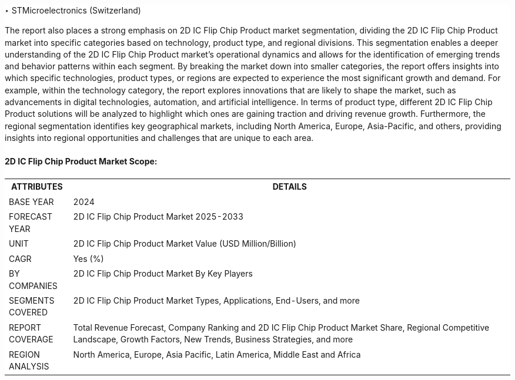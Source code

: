 ‣ STMicroelectronics (Switzerland)

The report also places a strong emphasis on 2D IC Flip Chip Product market segmentation, dividing the 2D IC Flip Chip Product market into specific categories based on technology, product type, and regional divisions. This segmentation enables a deeper understanding of the 2D IC Flip Chip Product market’s operational dynamics and allows for the identification of emerging trends and behavior patterns within each segment. By breaking the market down into smaller categories, the report offers insights into which specific technologies, product types, or regions are expected to experience the most significant growth and demand. For example, within the technology category, the report explores innovations that are likely to shape the market, such as advancements in digital technologies, automation, and artificial intelligence. In terms of product type, different 2D IC Flip Chip Product solutions will be analyzed to highlight which ones are gaining traction and driving revenue growth. Furthermore, the regional segmentation identifies key geographical markets, including North America, Europe, Asia-Pacific, and others, providing insights into regional opportunities and challenges that are unique to each area.

<h4>2D IC Flip Chip Product Market Scope:</h4>
<table>
<tr>
<th>ATTRIBUTES</th>
<th>DETAILS</th>
</tr>
<tr>
<td>BASE YEAR</td>
<td>2024</td>
</tr>
<tr>
<td>FORECAST YEAR</td>
<td>2D IC Flip Chip Product Market 2025-2033</td>
</tr>
<tr>
<td>UNIT</td>
<td>2D IC Flip Chip Product Market Value (USD Million/Billion)</td>
<tr>
<td>CAGR</td>
<td>Yes (%)</td>
</tr>
</tr>
<tr>
<td>BY COMPANIES</td>
<td>2D IC Flip Chip Product Market By Key Players</td>
</tr>
<tr>
<td>SEGMENTS COVERED</td>
<td>2D IC Flip Chip Product Market Types, Applications, End-Users, and more</td>
</tr>
<tr>
<td>REPORT COVERAGE</td>
<td>Total Revenue Forecast, Company Ranking and 2D IC Flip Chip Product Market Share, Regional Competitive Landscape, Growth Factors, New Trends, Business Strategies, and more</td>
</tr>
<tr>
<td>REGION ANALYSIS</td>
<td>North America, Europe, Asia Pacific, Latin America, Middle East and Africa</td>
</tr>
</table>
